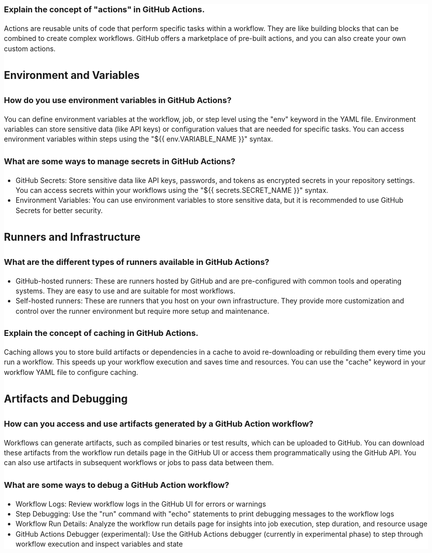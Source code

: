 ### Explain the concept of "actions" in GitHub Actions.
Actions are reusable units of code that perform specific tasks within a workflow. They are like building blocks that can be combined to create complex workflows. GitHub offers a marketplace of pre-built actions, and you can also create your own custom actions.

## Environment and Variables

### How do you use environment variables in GitHub Actions?
You can define environment variables at the workflow, job, or step level using the "env" keyword in the YAML file. Environment variables can store sensitive data (like API keys) or configuration values that are needed for specific tasks. You can access environment variables within steps using the "${{ env.VARIABLE_NAME }}" syntax.

### What are some ways to manage secrets in GitHub Actions?
- GitHub Secrets: Store sensitive data like API keys, passwords, and tokens as encrypted secrets in your repository settings. You can access secrets within your workflows using the "${{ secrets.SECRET_NAME }}" syntax.
- Environment Variables: You can use environment variables to store sensitive data, but it is recommended to use GitHub Secrets for better security.

## Runners and Infrastructure

### What are the different types of runners available in GitHub Actions?
- GitHub-hosted runners: These are runners hosted by GitHub and are pre-configured with common tools and operating systems. They are easy to use and are suitable for most workflows.
- Self-hosted runners: These are runners that you host on your own infrastructure. They provide more customization and control over the runner environment but require more setup and maintenance.

### Explain the concept of caching in GitHub Actions.
Caching allows you to store build artifacts or dependencies in a cache to avoid re-downloading or rebuilding them every time you run a workflow. This speeds up your workflow execution and saves time and resources. You can use the "cache" keyword in your workflow YAML file to configure caching.

## Artifacts and Debugging

### How can you access and use artifacts generated by a GitHub Action workflow?
Workflows can generate artifacts, such as compiled binaries or test results, which can be uploaded to GitHub. You can download these artifacts from the workflow run details page in the GitHub UI or access them programmatically using the GitHub API. You can also use artifacts in subsequent workflows or jobs to pass data between them.

### What are some ways to debug a GitHub Action workflow?
- Workflow Logs: Review workflow logs in the GitHub UI for errors or warnings
- Step Debugging: Use the "run" command with "echo" statements to print debugging messages to the workflow logs
- Workflow Run Details: Analyze the workflow run details page for insights into job execution, step duration, and resource usage
- GitHub Actions Debugger (experimental): Use the GitHub Actions debugger (currently in experimental phase) to step through workflow execution and inspect variables and state
